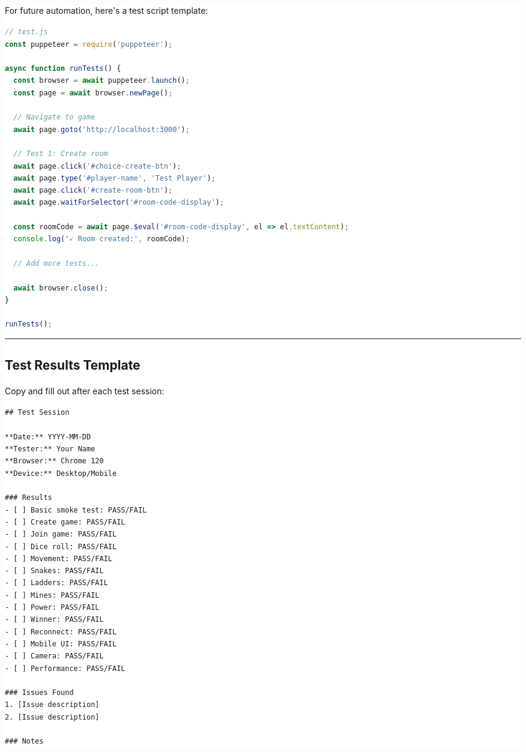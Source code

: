 For future automation, here's a test script template:

```javascript
// test.js
const puppeteer = require('puppeteer');

async function runTests() {
  const browser = await puppeteer.launch();
  const page = await browser.newPage();
  
  // Navigate to game
  await page.goto('http://localhost:3000');
  
  // Test 1: Create room
  await page.click('#choice-create-btn');
  await page.type('#player-name', 'Test Player');
  await page.click('#create-room-btn');
  await page.waitForSelector('#room-code-display');
  
  const roomCode = await page.$eval('#room-code-display', el => el.textContent);
  console.log('✓ Room created:', roomCode);
  
  // Add more tests...
  
  await browser.close();
}

runTests();
```

---

## Test Results Template

Copy and fill out after each test session:

```
## Test Session

**Date:** YYYY-MM-DD
**Tester:** Your Name
**Browser:** Chrome 120
**Device:** Desktop/Mobile

### Results
- [ ] Basic smoke test: PASS/FAIL
- [ ] Create game: PASS/FAIL
- [ ] Join game: PASS/FAIL
- [ ] Dice roll: PASS/FAIL
- [ ] Movement: PASS/FAIL
- [ ] Snakes: PASS/FAIL
- [ ] Ladders: PASS/FAIL
- [ ] Mines: PASS/FAIL
- [ ] Power: PASS/FAIL
- [ ] Winner: PASS/FAIL
- [ ] Reconnect: PASS/FAIL
- [ ] Mobile UI: PASS/FAIL
- [ ] Camera: PASS/FAIL
- [ ] Performance: PASS/FAIL

### Issues Found
1. [Issue description]
2. [Issue description]

### Notes
```